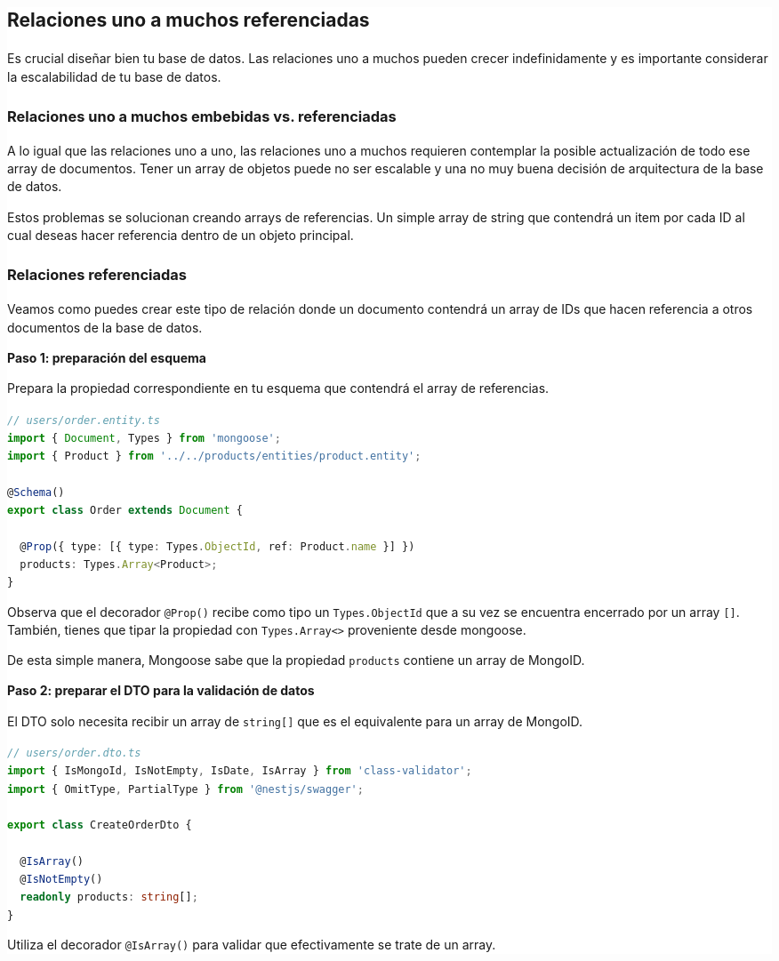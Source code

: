 ## Relaciones uno a muchos referenciadas
  Es crucial diseñar bien tu base de datos. Las relaciones uno a muchos pueden crecer indefinidamente y es importante considerar la escalabilidad de tu base de datos.

  ### Relaciones uno a muchos embebidas vs. referenciadas
  A lo igual que las relaciones uno a uno, las relaciones uno a muchos requieren contemplar la posible actualización de todo ese array de documentos. Tener un array de objetos puede no ser escalable y una no muy buena decisión de arquitectura de la base de datos.

  Estos problemas se solucionan creando arrays de referencias. Un simple array de string que contendrá un item por cada ID al cual deseas hacer referencia dentro de un objeto principal.

  ### Relaciones referenciadas
  Veamos como puedes crear este tipo de relación donde un documento contendrá un array de IDs que hacen referencia a otros documentos de la base de datos.

  **Paso 1: preparación del esquema**

  Prepara la propiedad correspondiente en tu esquema que contendrá el array de referencias.
  ```typescript
  // users/order.entity.ts
  import { Document, Types } from 'mongoose';
  import { Product } from '../../products/entities/product.entity';

  @Schema()
  export class Order extends Document {

    @Prop({ type: [{ type: Types.ObjectId, ref: Product.name }] })
    products: Types.Array<Product>;
  }
  ```
  Observa que el decorador <code>@Prop()</code> recibe como tipo un <code>Types.ObjectId</code> que a su vez se encuentra encerrado por un array <code>[]</code>. También, tienes que tipar la propiedad con <code>Types.Array<></code> proveniente desde mongoose.

  De esta simple manera, Mongoose sabe que la propiedad <code>products</code> contiene un array de MongoID.

  **Paso 2: preparar el DTO para la validación de datos**

  El DTO solo necesita recibir un array de <code>string[]</code> que es el equivalente para un array de MongoID.
  ```typescript
  // users/order.dto.ts
  import { IsMongoId, IsNotEmpty, IsDate, IsArray } from 'class-validator';
  import { OmitType, PartialType } from '@nestjs/swagger';

  export class CreateOrderDto {

    @IsArray()
    @IsNotEmpty()
    readonly products: string[];
  }
  ```
  Utiliza el decorador <code>@IsArray()</code> para validar que efectivamente se trate de un array.
